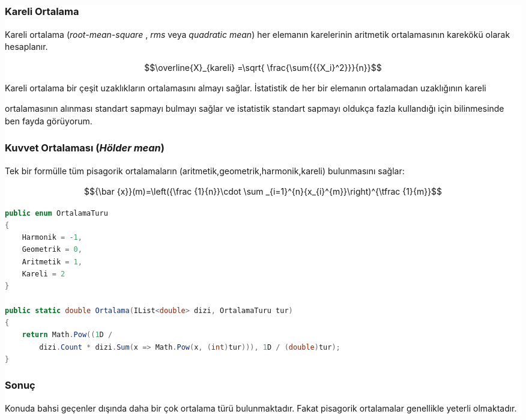

### Kareli Ortalama

Kareli ortalama (_root-mean-square_ , _rms_ veya _quadratic mean_) her elemanın karelerinin aritmetik ortalamasının karekökü olarak hesaplanır. 

$$\overline{X}_{kareli} =\sqrt{ \frac{\sum{{{X_i}^2}}}{n}}$$

Kareli ortalama bir çeşit uzaklıkların ortalamasını almayı sağlar. İstatistik de her bir elemanın ortalamadan uzaklığının kareli 

ortalamasının alınması standart sapmayı bulmayı sağlar ve istatistik standart sapmayı oldukça fazla kullandığı için bilinmesinde ben fayda görüyorum. 



### Kuvvet Ortalaması (_Hölder mean_)

Tek bir formülle tüm pisagorik ortalamaların (aritmetik,geometrik,harmonik,kareli) bulunmasını sağlar:

$${\bar {x}}(m)=\left({\frac {1}{n}}\cdot \sum _{i=1}^{n}{x_{i}^{m}}\right)^{\tfrac {1}{m}}$$

```csharp
public enum OrtalamaTuru
{
	Harmonik = -1,
	Geometrik = 0,
	Aritmetik = 1,
	Kareli = 2
}

public static double Ortalama(IList<double> dizi, OrtalamaTuru tur)
{
	return Math.Pow((1D / 
		dizi.Count * dizi.Sum(x => Math.Pow(x, (int)tur))), 1D / (double)tur);
}
```



### Sonuç

Konuda bahsi geçenler dışında daha bir çok ortalama türü bulunmaktadır. Fakat pisagorik ortalamalar genellikle yeterli olmaktadır. 
